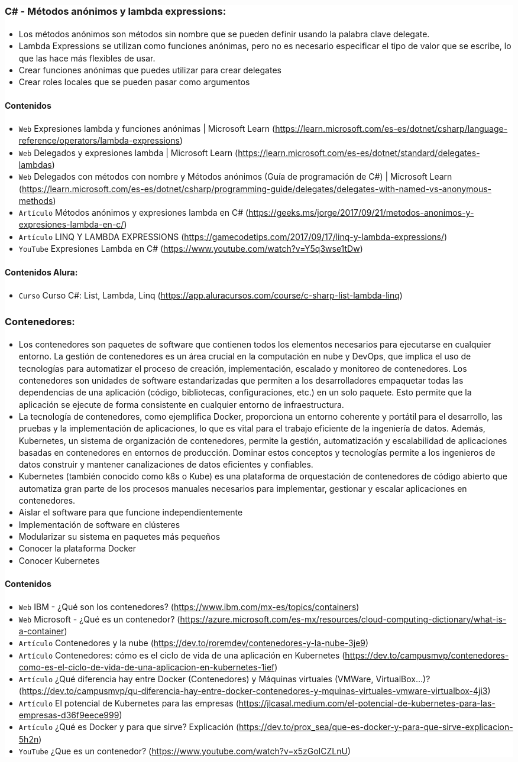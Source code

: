 ### C# - Métodos anónimos y lambda expressions:
- Los métodos anónimos son métodos sin nombre que se pueden definir usando la palabra clave delegate.
- Lambda Expressions se utilizan como funciones anónimas, pero no es necesario especificar el tipo de valor que se escribe, lo que las hace más flexibles de usar.
- Crear funciones anónimas que puedes utilizar para crear delegates
- Crear roles locales que se pueden pasar como argumentos
#### Contenidos
- `Web` Expresiones lambda y funciones anónimas | Microsoft Learn (https://learn.microsoft.com/es-es/dotnet/csharp/language-reference/operators/lambda-expressions)
- `Web` Delegados y expresiones lambda | Microsoft Learn (https://learn.microsoft.com/es-es/dotnet/standard/delegates-lambdas)
- `Web` Delegados con métodos con nombre y Métodos anónimos (Guía de programación de C#) | Microsoft Learn (https://learn.microsoft.com/es-es/dotnet/csharp/programming-guide/delegates/delegates-with-named-vs-anonymous-methods)
- `Artículo` Métodos anónimos y expresiones lambda en C# (https://geeks.ms/jorge/2017/09/21/metodos-anonimos-y-expresiones-lambda-en-c/)
- `Artículo` LINQ Y LAMBDA EXPRESSIONS (https://gamecodetips.com/2017/09/17/linq-y-lambda-expressions/)
- `YouTube` Expresiones Lambda en C# (https://www.youtube.com/watch?v=Y5q3wse1tDw)
#### Contenidos Alura:
- `Curso` Curso C#: List, Lambda, Linq (https://app.aluracursos.com/course/c-sharp-list-lambda-linq)

### Contenedores:
- Los contenedores son paquetes de software que contienen todos los elementos necesarios para ejecutarse en cualquier entorno. La gestión de contenedores es un área crucial en la computación en nube y DevOps, que implica el uso de tecnologías para automatizar el proceso de creación, implementación, escalado y monitoreo de contenedores. Los contenedores son unidades de software estandarizadas que permiten a los desarrolladores empaquetar todas las dependencias de una aplicación (código, bibliotecas, configuraciones, etc.) en un solo paquete. Esto permite que la aplicación se ejecute de forma consistente en cualquier entorno de infraestructura.
- La tecnología de contenedores, como ejemplifica Docker, proporciona un entorno coherente y portátil para el desarrollo, las pruebas y la implementación de aplicaciones, lo que es vital para el trabajo eficiente de la ingeniería de datos. Además, Kubernetes, un sistema de organización de contenedores, permite la gestión, automatización y escalabilidad de aplicaciones basadas en contenedores en entornos de producción. Dominar estos conceptos y tecnologías permite a los ingenieros de datos construir y mantener canalizaciones de datos eficientes y confiables.
- Kubernetes (también conocido como k8s o Kube) es una plataforma de orquestación de contenedores de código abierto que automatiza gran parte de los procesos manuales necesarios para implementar, gestionar y escalar aplicaciones en contenedores.
- Aislar el software para que funcione independientemente
- Implementación de software en clústeres
- Modularizar su sistema en paquetes más pequeños
- Conocer la plataforma Docker
- Conocer Kubernetes
#### Contenidos
- `Web` IBM - ¿Qué son los contenedores? (https://www.ibm.com/mx-es/topics/containers)
- `Web` Microsoft - ¿Qué es un contenedor? (https://azure.microsoft.com/es-mx/resources/cloud-computing-dictionary/what-is-a-container)
- `Artículo` Contenedores y la nube (https://dev.to/roremdev/contenedores-y-la-nube-3je9)
- `Artículo` Contenedores: cómo es el ciclo de vida de una aplicación en Kubernetes (https://dev.to/campusmvp/contenedores-como-es-el-ciclo-de-vida-de-una-aplicacion-en-kubernetes-1ief)
- `Artículo` ¿Qué diferencia hay entre Docker (Contenedores) y Máquinas virtuales (VMWare, VirtualBox...)? (https://dev.to/campusmvp/qu-diferencia-hay-entre-docker-contenedores-y-mquinas-virtuales-vmware-virtualbox-4ji3)
- `Artículo` El potencial de Kubernetes para las empresas (https://jlcasal.medium.com/el-potencial-de-kubernetes-para-las-empresas-d36f9eece999)
- `Artículo` ¿Qué es Docker y para que sirve? Explicación (https://dev.to/prox_sea/que-es-docker-y-para-que-sirve-explicacion-5h2n)
- `YouTube` ¿Que es un contenedor? (https://www.youtube.com/watch?v=x5zGoICZLnU)
